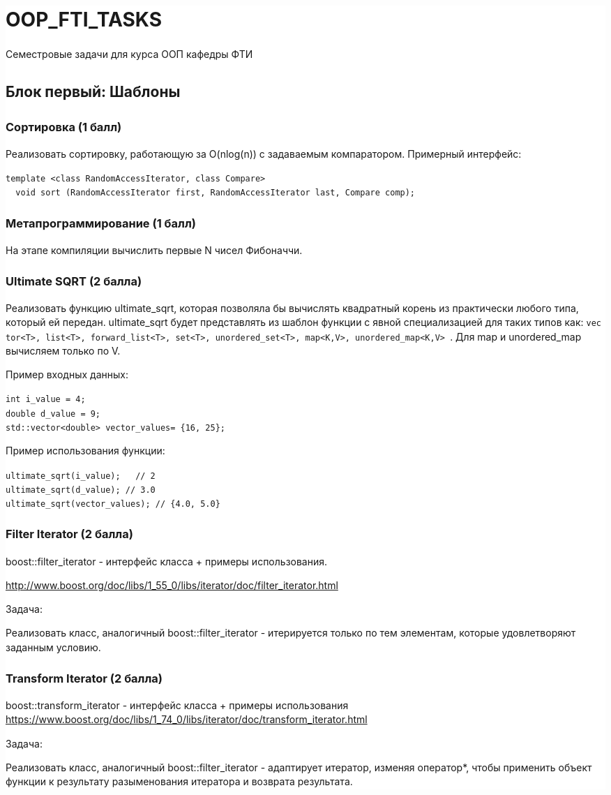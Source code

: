 # OOP_FTI_TASKS
Семестровые задачи для курса ООП кафедры ФТИ
## Блок первый: Шаблоны

### Сортировка (1 балл)
Реализовать сортировку, работающую за O(nlog(n)) с задаваемым компаратором. Примерный интерфейс:
```
template <class RandomAccessIterator, class Compare>
  void sort (RandomAccessIterator first, RandomAccessIterator last, Compare comp);
```
### Метапрограммирование (1 балл)
На этапе компиляции вычислить первые N чисел Фибоначчи.

### Ultimate SQRT (2 балла)

Реализовать функцию ultimate_sqrt, которая позволяла бы вычислять квадратный корень из практически любого типа, который ей передан.
ultimate_sqrt будет представлять из шаблон функции с явной специализацией для таких типов как: ```vector<T>, list<T>, forward_list<T>, set<T>, unordered_set<T>, map<K,V>, unordered_map<K,V> ```. Для map и unordered_map вычисляем только по V.

Пример входных данных:

```
int i_value = 4;
double d_value = 9;
std::vector<double> vector_values= {16, 25};
```
Пример использования функции:
```
ultimate_sqrt(i_value);   // 2
ultimate_sqrt(d_value); // 3.0
ultimate_sqrt(vector_values); // {4.0, 5.0}
```
### Filter Iterator (2 балла)
boost::filter_iterator - интерфейс класса + примеры использования.

http://www.boost.org/doc/libs/1_55_0/libs/iterator/doc/filter_iterator.html

Задача:

Реализовать класс, аналогичный boost::filter_iterator - итерируется только по тем элементам, которые удовлетворяют заданным условию.

### Transform Iterator (2 балла)
boost::transform_iterator - интерфейс класса + примеры использования
https://www.boost.org/doc/libs/1_74_0/libs/iterator/doc/transform_iterator.html

Задача:

Реализовать класс, аналогичный boost::filter_iterator - адаптирует итератор, изменяя оператор*, чтобы применить объект функции к результату разыменования итератора и возврата результата.
